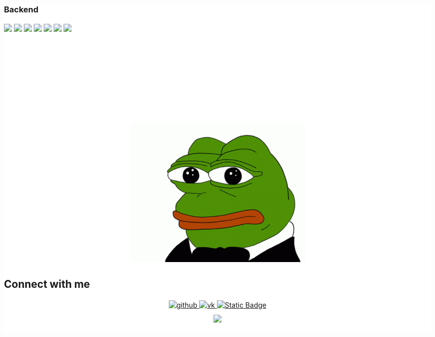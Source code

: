### Backend  
<div style="min-height: 200px;">  
<a href="https://www.javascript.com/" target="_blank"><img src="https://img.shields.io/badge/javascript-black?style=for-the-badge&logo=javascript&labelColor=white&link=https%3A%2F%2Fwww.javascript.com%2F"></a>  
    <a href="https://www.typescriptlang.org/" target="_blank"><img src="https://img.shields.io/badge/typescript-black?style=for-the-badge&logo=typescript&labelColor=white&link=https%3A%2F%2Fwww.typescriptlang.org%2F"></a>  
    <a href="https://www.php.net/" target="_blank"><img src="https://img.shields.io/badge/php-black?style=for-the-badge&logo=php&labelColor=white&link=https%3A%2F%2Fwww.php.net%2F"></a>  
    <a href="https://www.mongodb.com/" target="_blank"><img src="https://img.shields.io/badge/mongodb-black?style=for-the-badge&logo=mongodb&labelColor=white&link=https%3A%2F%2Fwww.mongodb.com%2F"></a>  
    <a href="https://nodejs.org/" target="_blank"><img src="https://img.shields.io/badge/nodejs-black?style=for-the-badge&logo=node%20js&labelColor=white&link=https%3A%2F%2Fnodejs.org%2F"></a>  
    <a href="https://expressjs.com/" target="_blank"><img src="https://img.shields.io/badge/expressjs-black?style=for-the-badge&logo=expressjs&labelColor=white&link=https%3A%2F%2Fexpressjs.com%2F"></a>  
    <a href="https://www.gnu.org/software/bash/" target="_blank"><img src="https://img.shields.io/badge/bash-black?style=for-the-badge&logo=bash&labelColor=white&link=https%3A%2F%2Fnodejs.org%2F"></a>  
</div>
        </td>
        <td valign="top" width="30%">
            <img src="https://raw.githubusercontent.com/nikitasvi/nikitasvi/main/gifs/eyes.gif" style="vertical-align: bottom;" width="100%" height="280px" />  
        </td>
    </tr>
</table>  

<br/>  


## Connect with me  
<div align="center">
    <a href="https://github.com/nikitasvi" target="_blank">
        <img src=https://img.shields.io/badge/github-%2324292e.svg?&style=for-the-badge&logo=github&logoColor=white alt=github style="margin-bottom: 5px;" />
    </a>
    <a href="https://vk.com/prioritetnee" target="_blank">
        <img src="https://img.shields.io/badge/VKONTAKTE-blue?style=for-the-badge&logo=vk&link=https%3A%2F%2Fvk.com%2Fprioritetnee" alt=vk style="margin-bottom: 5px;">
    </a>
    <a href="https://vk.com/prioritetnee" target="_blank">
        <img alt="Static Badge" src="https://img.shields.io/badge/Telegram-%232AABEE?style=for-the-badge&logo=telegram&link=https%3A%2F%2Ft.me%2FNikitkko" alt=telegram style="margin-bottom: 5px;">
    </a>
</div>  

<div align="center">
<img src="https://komarev.com/ghpvc/?username=nikitasvi&&style=flat-square" align="center" />
</div>  

<br/>  